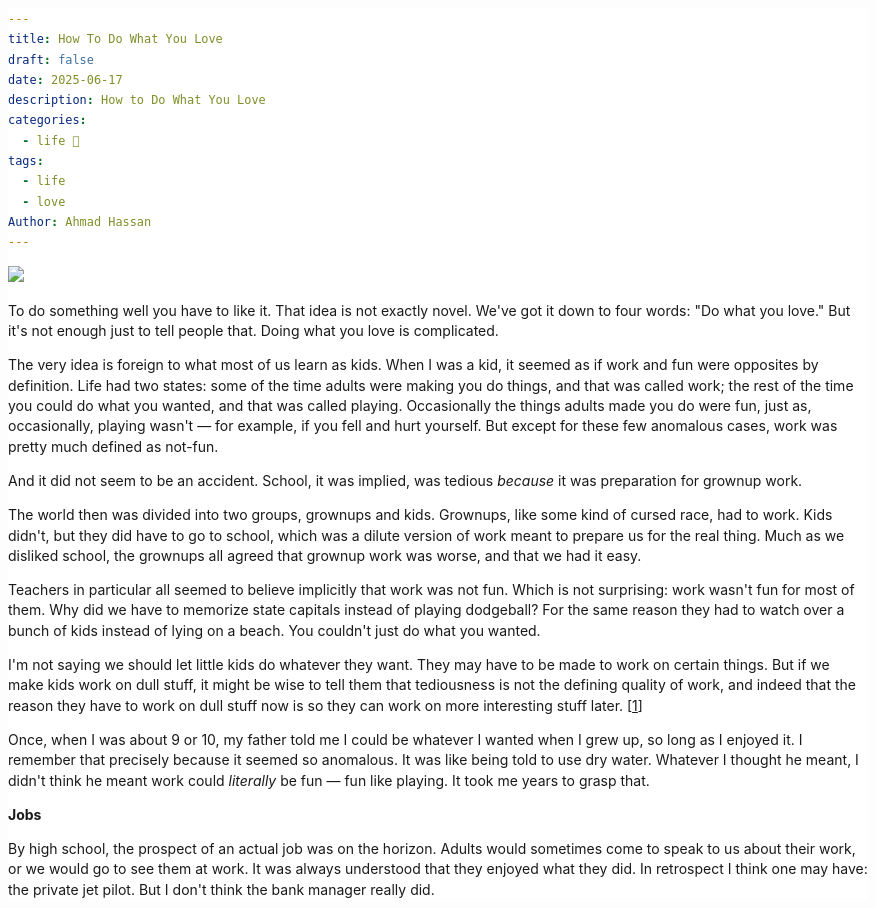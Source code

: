 ```yaml
---
title: How To Do What You Love
draft: false
date: 2025-06-17
description: How to Do What You Love
categories:
  - life 🌱
tags:
  - life
  - love
Author: Ahmad Hassan
---
```

![](/posts/assets/img.webp)


To do something well you have to like it. That idea is not exactly novel. We've got it down to four words: "Do what you love." But it's not enough just to tell people that. Doing what you love is complicated.  
  
The very idea is foreign to what most of us learn as kids. When I was a kid, it seemed as if work and fun were opposites by definition. Life had two states: some of the time adults were making you do things, and that was called work; the rest of the time you could do what you wanted, and that was called playing. Occasionally the things adults made you do were fun, just as, occasionally, playing wasn't — for example, if you fell and hurt yourself. But except for these few anomalous cases, work was pretty much defined as not-fun.  
  
And it did not seem to be an accident. School, it was implied, was tedious _because_ it was preparation for grownup work.  
  
The world then was divided into two groups, grownups and kids. Grownups, like some kind of cursed race, had to work. Kids didn't, but they did have to go to school, which was a dilute version of work meant to prepare us for the real thing. Much as we disliked school, the grownups all agreed that grownup work was worse, and that we had it easy.  
  
Teachers in particular all seemed to believe implicitly that work was not fun. Which is not surprising: work wasn't fun for most of them. Why did we have to memorize state capitals instead of playing dodgeball? For the same reason they had to watch over a bunch of kids instead of lying on a beach. You couldn't just do what you wanted.  
  
I'm not saying we should let little kids do whatever they want. They may have to be made to work on certain things. But if we make kids work on dull stuff, it might be wise to tell them that tediousness is not the defining quality of work, and indeed that the reason they have to work on dull stuff now is so they can work on more interesting stuff later. [[1](https://www.paulgraham.com/love.html#f1n)]  
  
Once, when I was about 9 or 10, my father told me I could be whatever I wanted when I grew up, so long as I enjoyed it. I remember that precisely because it seemed so anomalous. It was like being told to use dry water. Whatever I thought he meant, I didn't think he meant work could _literally_ be fun — fun like playing. It took me years to grasp that.  
  
**Jobs**  
  
By high school, the prospect of an actual job was on the horizon. Adults would sometimes come to speak to us about their work, or we would go to see them at work. It was always understood that they enjoyed what they did. In retrospect I think one may have: the private jet pilot. But I don't think the bank manager really did.  
  